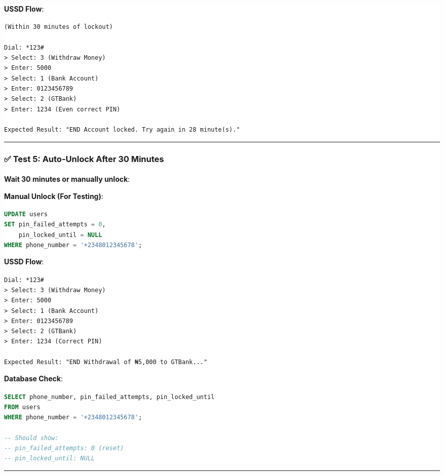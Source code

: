 **USSD Flow**:

```
(Within 30 minutes of lockout)

Dial: *123#
> Select: 3 (Withdraw Money)
> Enter: 5000
> Select: 1 (Bank Account)
> Enter: 0123456789
> Select: 2 (GTBank)
> Enter: 1234 (Even correct PIN)

Expected Result: "END Account locked. Try again in 28 minute(s)."
```

---

### ✅ Test 5: Auto-Unlock After 30 Minutes

**Wait 30 minutes or manually unlock**:

**Manual Unlock (For Testing)**:

```sql
UPDATE users
SET pin_failed_attempts = 0,
    pin_locked_until = NULL
WHERE phone_number = '+2348012345678';
```

**USSD Flow**:

```
Dial: *123#
> Select: 3 (Withdraw Money)
> Enter: 5000
> Select: 1 (Bank Account)
> Enter: 0123456789
> Select: 2 (GTBank)
> Enter: 1234 (Correct PIN)

Expected Result: "END Withdrawal of ₦5,000 to GTBank..."
```

**Database Check**:

```sql
SELECT phone_number, pin_failed_attempts, pin_locked_until
FROM users
WHERE phone_number = '+2348012345678';

-- Should show:
-- pin_failed_attempts: 0 (reset)
-- pin_locked_until: NULL
```

---